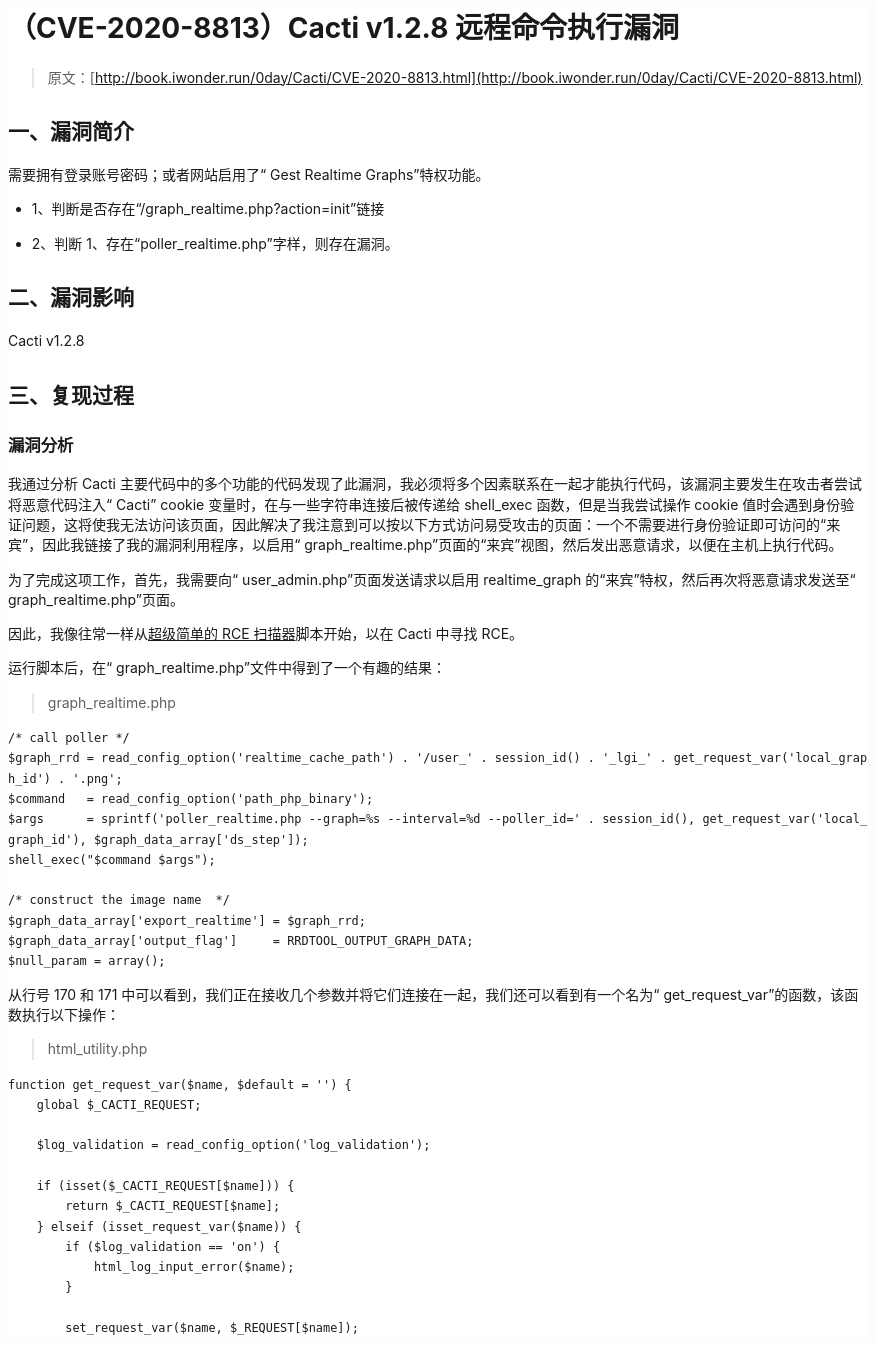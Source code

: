 # （CVE-2020-8813）Cacti v1.2.8 远程命令执行漏洞

> 原文：[http://book.iwonder.run/0day/Cacti/CVE-2020-8813.html](http://book.iwonder.run/0day/Cacti/CVE-2020-8813.html)

## 一、漏洞简介

需要拥有登录账号密码；或者网站启用了“ Gest Realtime Graphs”特权功能。

*   1、判断是否存在“/graph_realtime.php?action=init”链接

*   2、判断 1、存在“poller_realtime.php”字样，则存在漏洞。

## 二、漏洞影响

Cacti v1.2.8

## 三、复现过程

### 漏洞分析

我通过分析 Cacti 主要代码中的多个功能的代码发现了此漏洞，我必须将多个因素联系在一起才能执行代码，该漏洞主要发生在攻击者尝试将恶意代码注入“ Cacti” cookie 变量时，在与一些字符串连接后被传递给 shell_exec 函数，但是当我尝试操作 cookie 值时会遇到身份验证问题，这将使我无法访问该页面，因此解决了我注意到可以按以下方式访问易受攻击的页面：一个不需要进行身份验证即可访问的“来宾”，因此我链接了我的漏洞利用程序，以启用“ graph_realtime.php”页面的“来宾”视图，然后发出恶意请求，以便在主机上执行代码。

为了完成这项工作，首先，我需要向“ user_admin.php”页面发送请求以启用 realtime_graph 的“来宾”特权，然后再次将恶意请求发送至“ graph_realtime.php”页面。

因此，我像往常一样从[超级简单的 RCE 扫描器](https://github.com/mhaskar/RCEScanner)脚本开始，以在 Cacti 中寻找 RCE。

运行脚本后，在“ graph_realtime.php”文件中得到了一个有趣的结果：

> graph_realtime.php

```
/* call poller */
$graph_rrd = read_config_option('realtime_cache_path') . '/user_' . session_id() . '_lgi_' . get_request_var('local_graph_id') . '.png';
$command   = read_config_option('path_php_binary');
$args      = sprintf('poller_realtime.php --graph=%s --interval=%d --poller_id=' . session_id(), get_request_var('local_graph_id'), $graph_data_array['ds_step']);
shell_exec("$command $args");

/* construct the image name  */
$graph_data_array['export_realtime'] = $graph_rrd;
$graph_data_array['output_flag']     = RRDTOOL_OUTPUT_GRAPH_DATA;
$null_param = array(); 
```

从行号 170 和 171 中可以看到，我们正在接收几个参数并将它们连接在一起，我们还可以看到有一个名为“ get_request_var”的函数，该函数执行以下操作：

> html_utility.php

```
function get_request_var($name, $default = '') {
    global $_CACTI_REQUEST;

    $log_validation = read_config_option('log_validation');

    if (isset($_CACTI_REQUEST[$name])) {
        return $_CACTI_REQUEST[$name];
    } elseif (isset_request_var($name)) {
        if ($log_validation == 'on') {
            html_log_input_error($name);
        }

        set_request_var($name, $_REQUEST[$name]);
```